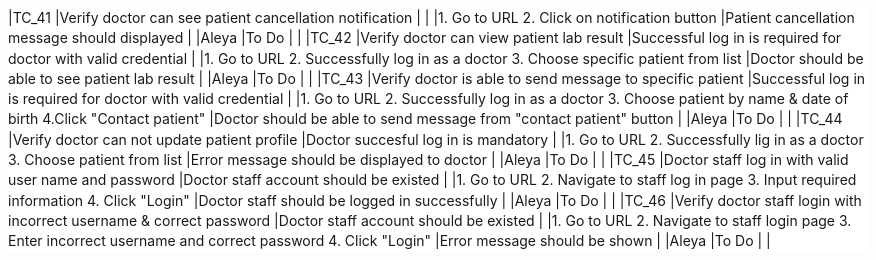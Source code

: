 |TC_41     |Verify doctor can see patient cancellation notification                                                                       |                                                                                   |         |1. Go to URL 2. Click on notification button                                                                                                                                                                                                                                                                                                             |Patient cancellation message should displayed                                                                                                                                                                                                                         |             |Aleya     |To Do |       |
|TC_42     |Verify doctor can view patient lab result                                                                                     |Successful log in is required for doctor with valid credential                     |         |1. Go to URL 2. Successfully log in as a doctor 3. Choose specific patient from list                                                                                                                                                                                                                                                                     |Doctor should be able to see patient lab result                                                                                                                                                                                                                       |             |Aleya     |To Do |       |
|TC_43     |Verify doctor is able to send message to specific patient                                                                     |Successful log in is required for doctor with valid credential                     |         |1. Go to URL 2. Successfully log in as a doctor  3. Choose patient by name & date of birth 4.Click  "Contact patient"                                                                                                                                                                                                                                    |Doctor should be able to send message from "contact patient" button                                                                                                                                                                                                   |             |Aleya     |To Do |       |
|TC_44     |Verify doctor can not update patient profile                                                                                  |Doctor succesful log in is mandatory                                               |         |1. Go to URL 2. Successfully lig in as a doctor 3. Choose patient from list                                                                                                                                                                                                                                                                              |Error message should be displayed to doctor                                                                                                                                                                                                                           |             |Aleya     |To Do |       |
|TC_45     |Doctor staff log in with valid user name and password                                                                         |Doctor staff account should be existed                                             |         |1. Go to URL 2. Navigate to staff log in page 3. Input required information 4. Click "Login"                                                                                                                                                                                                                                                             |Doctor staff should be logged in successfully                                                                                                                                                                                                                         |             |Aleya     |To Do |       |
|TC_46     |Verify doctor staff login with incorrect username & correct password                                                          |Doctor staff account should be existed                                             |         |1. Go to URL 2. Navigate to staff login page 3. Enter incorrect username and correct password 4. Click "Login"                                                                                                                                                                                                                                           |Error message should be shown                                                                                                                                                                                                                                         |             |Aleya     |To Do |       |